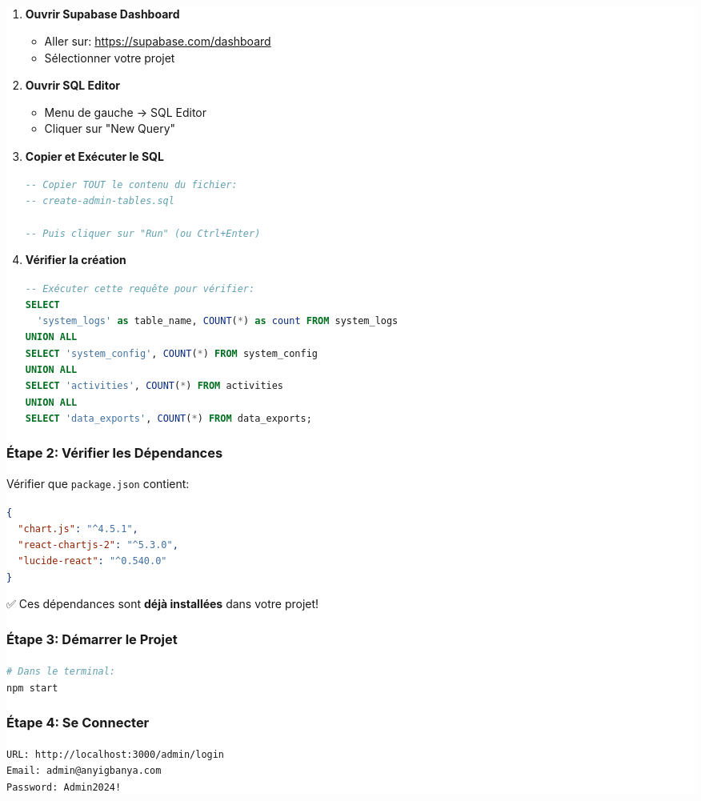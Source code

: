 1. **Ouvrir Supabase Dashboard**
   - Aller sur: https://supabase.com/dashboard
   - Sélectionner votre projet

2. **Ouvrir SQL Editor**
   - Menu de gauche → SQL Editor
   - Cliquer sur "New Query"

3. **Copier et Exécuter le SQL**
   ```sql
   -- Copier TOUT le contenu du fichier:
   -- create-admin-tables.sql
   
   -- Puis cliquer sur "Run" (ou Ctrl+Enter)
   ```

4. **Vérifier la création**
   ```sql
   -- Exécuter cette requête pour vérifier:
   SELECT 
     'system_logs' as table_name, COUNT(*) as count FROM system_logs
   UNION ALL
   SELECT 'system_config', COUNT(*) FROM system_config
   UNION ALL
   SELECT 'activities', COUNT(*) FROM activities
   UNION ALL
   SELECT 'data_exports', COUNT(*) FROM data_exports;
   ```

### Étape 2: Vérifier les Dépendances

Vérifier que `package.json` contient:
```json
{
  "chart.js": "^4.5.1",
  "react-chartjs-2": "^5.3.0",
  "lucide-react": "^0.540.0"
}
```

✅ Ces dépendances sont **déjà installées** dans votre projet!

### Étape 3: Démarrer le Projet

```bash
# Dans le terminal:
npm start
```

### Étape 4: Se Connecter

```
URL: http://localhost:3000/admin/login
Email: admin@anyigbanya.com
Password: Admin2024!
```
